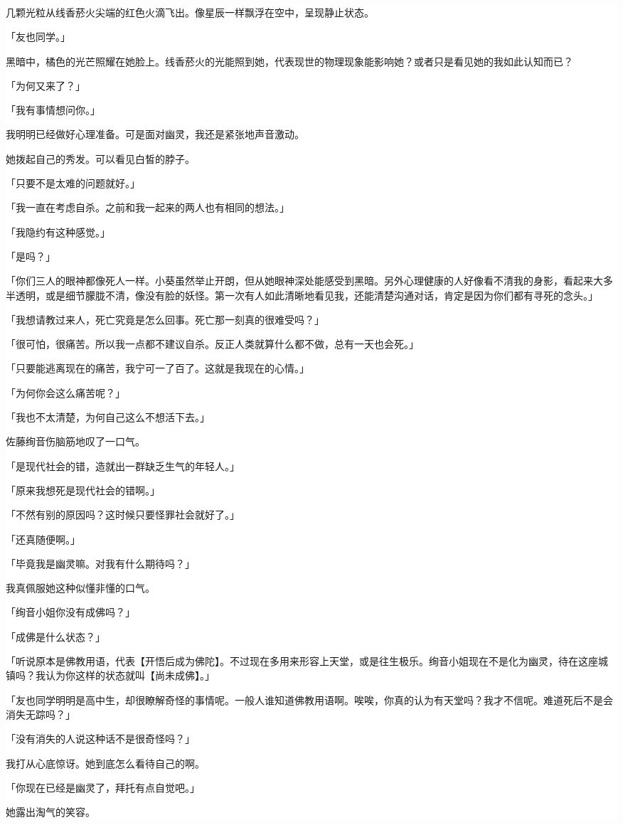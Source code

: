 几颗光粒从线香菸火尖端的红色火滴飞出。像星辰一样飘浮在空中，呈现静止状态。

「友也同学。」

黑暗中，橘色的光芒照耀在她脸上。线香菸火的光能照到她，代表现世的物理现象能影响她？或者只是看见她的我如此认知而已？

「为何又来了？」

「我有事情想问你。」

我明明已经做好心理准备。可是面对幽灵，我还是紧张地声音激动。

她拨起自己的秀发。可以看见白皙的脖子。

「只要不是太难的问题就好。」

「我一直在考虑自杀。之前和我一起来的两人也有相同的想法。」

「我隐约有这种感觉。」

「是吗？」

「你们三人的眼神都像死人一样。小葵虽然举止开朗，但从她眼神深处能感受到黑暗。另外心理健康的人好像看不清我的身影，看起来大多半透明，或是细节朦胧不清，像没有脸的妖怪。第一次有人如此清晰地看见我，还能清楚沟通对话，肯定是因为你们都有寻死的念头。」

「我想请教过来人，死亡究竟是怎么回事。死亡那一刻真的很难受吗？」

「很可怕，很痛苦。所以我一点都不建议自杀。反正人类就算什么都不做，总有一天也会死。」

「只要能逃离现在的痛苦，我宁可一了百了。这就是我现在的心情。」

「为何你会这么痛苦呢？」

「我也不太清楚，为何自己这么不想活下去。」

佐藤绚音伤脑筋地叹了一口气。

「是现代社会的错，造就出一群缺乏生气的年轻人。」

「原来我想死是现代社会的错啊。」

「不然有别的原因吗？这时候只要怪罪社会就好了。」

「还真随便啊。」

「毕竟我是幽灵嘛。对我有什么期待吗？」

我真佩服她这种似懂非懂的口气。

「绚音小姐你没有成佛吗？」

「成佛是什么状态？」

「听说原本是佛教用语，代表【开悟后成为佛陀】。不过现在多用来形容上天堂，或是往生极乐。绚音小姐现在不是化为幽灵，待在这座城镇吗？我认为你这样的状态就叫【尚未成佛】。」

「友也同学明明是高中生，却很瞭解奇怪的事情呢。一般人谁知道佛教用语啊。唉唉，你真的认为有天堂吗？我才不信呢。难道死后不是会消失无踪吗？」

「没有消失的人说这种话不是很奇怪吗？」

我打从心底惊讶。她到底怎么看待自己的啊。

「你现在已经是幽灵了，拜托有点自觉吧。」

她露出淘气的笑容。
